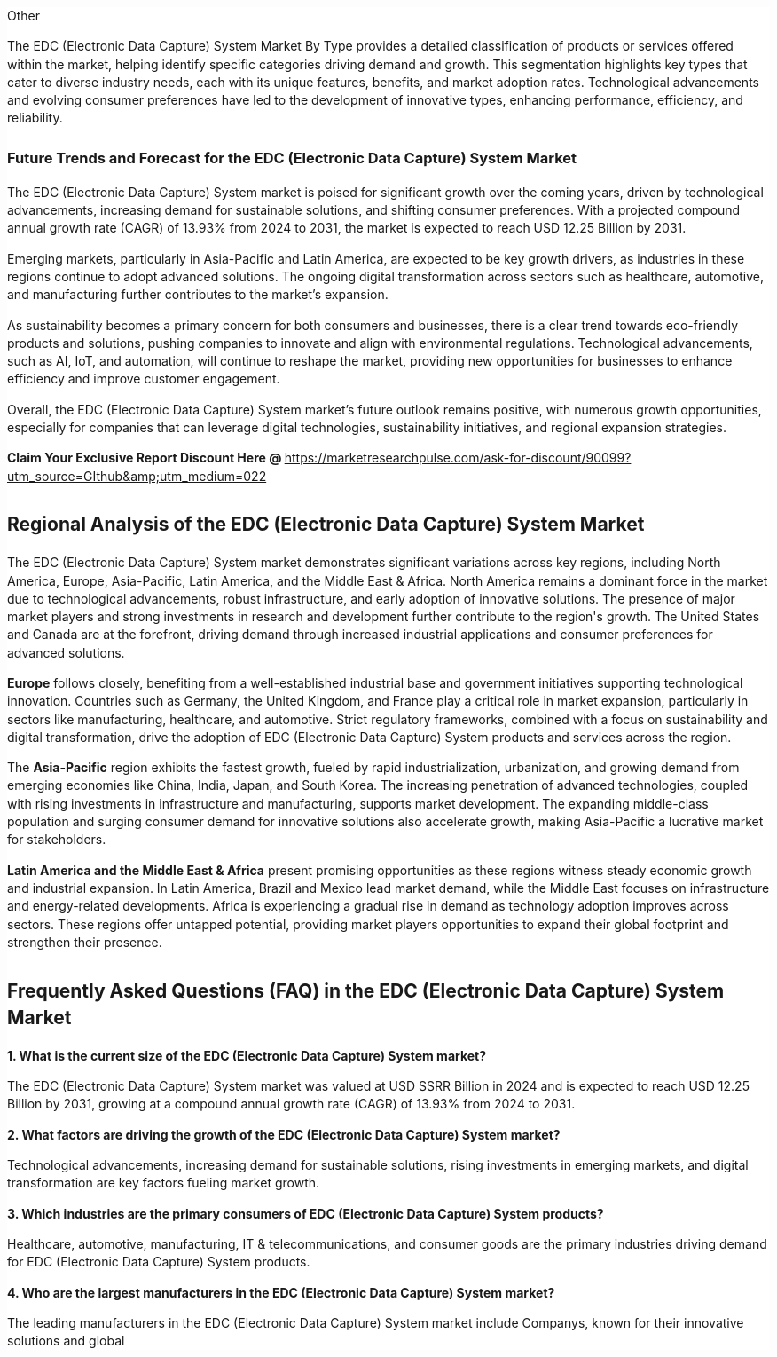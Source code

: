 Other</li></ul><p>The EDC (Electronic Data Capture) System Market By Type provides a detailed classification of products or services offered within the market, helping identify specific categories driving demand and growth. This segmentation highlights key types that cater to diverse industry needs, each with its unique features, benefits, and market adoption rates. Technological advancements and evolving consumer preferences have led to the development of innovative types, enhancing performance, efficiency, and reliability.</p><h3>Future Trends and Forecast for the EDC (Electronic Data Capture) System Market</h3><p>The EDC (Electronic Data Capture) System market is poised for significant growth over the coming years, driven by technological advancements, increasing demand for sustainable solutions, and shifting consumer preferences. With a projected compound annual growth rate (CAGR) of 13.93% from 2024 to 2031, the market is expected to reach USD 12.25 Billion by 2031.</p><p>Emerging markets, particularly in Asia-Pacific and Latin America, are expected to be key growth drivers, as industries in these regions continue to adopt advanced solutions. The ongoing digital transformation across sectors such as healthcare, automotive, and manufacturing further contributes to the market&rsquo;s expansion.</p><p>As sustainability becomes a primary concern for both consumers and businesses, there is a clear trend towards eco-friendly products and solutions, pushing companies to innovate and align with environmental regulations. Technological advancements, such as AI, IoT, and automation, will continue to reshape the market, providing new opportunities for businesses to enhance efficiency and improve customer engagement.</p><p>Overall, the EDC (Electronic Data Capture) System market&rsquo;s future outlook remains positive, with numerous growth opportunities, especially for companies that can leverage digital technologies, sustainability initiatives, and regional expansion strategies.</p><p><strong>Claim Your Exclusive Report Discount Here @ </strong><a href="https://marketresearchpulse.com/ask-for-discount/90099?utm_source=GIthub&amp;utm_medium=022">https://marketresearchpulse.com/ask-for-discount/90099?utm_source=GIthub&amp;utm_medium=022</a></p><h2><strong>Regional Analysis of the EDC (Electronic Data Capture) System Market</strong></h2><p>The EDC (Electronic Data Capture) System market demonstrates significant variations across key regions, including North America, Europe, Asia-Pacific, Latin America, and the Middle East &amp; Africa. North America remains a dominant force in the market due to technological advancements, robust infrastructure, and early adoption of innovative solutions. The presence of major market players and strong investments in research and development further contribute to the region's growth. The United States and Canada are at the forefront, driving demand through increased industrial applications and consumer preferences for advanced solutions.</p><p><strong>Europe</strong> follows closely, benefiting from a well-established industrial base and government initiatives supporting technological innovation. Countries such as Germany, the United Kingdom, and France play a critical role in market expansion, particularly in sectors like manufacturing, healthcare, and automotive. Strict regulatory frameworks, combined with a focus on sustainability and digital transformation, drive the adoption of EDC (Electronic Data Capture) System products and services across the region.</p><p>The <strong>Asia-Pacific</strong> region exhibits the fastest growth, fueled by rapid industrialization, urbanization, and growing demand from emerging economies like China, India, Japan, and South Korea. The increasing penetration of advanced technologies, coupled with rising investments in infrastructure and manufacturing, supports market development. The expanding middle-class population and surging consumer demand for innovative solutions also accelerate growth, making Asia-Pacific a lucrative market for stakeholders.</p><p><strong>Latin America and the Middle East &amp; Africa</strong> present promising opportunities as these regions witness steady economic growth and industrial expansion. In Latin America, Brazil and Mexico lead market demand, while the Middle East focuses on infrastructure and energy-related developments. Africa is experiencing a gradual rise in demand as technology adoption improves across sectors. These regions offer untapped potential, providing market players opportunities to expand their global footprint and strengthen their presence.</p><h2><strong>Frequently Asked Questions (FAQ) in the EDC (Electronic Data Capture) System Market</strong></h2><p><strong>1. What is the current size of the EDC (Electronic Data Capture) System market?</strong></p><p>The EDC (Electronic Data Capture) System market was valued at USD SSRR Billion in 2024 and is expected to reach USD 12.25 Billion by 2031, growing at a compound annual growth rate (CAGR) of 13.93% from 2024 to 2031.</p><p><strong>2. What factors are driving the growth of the EDC (Electronic Data Capture) System market?</strong></p><p>Technological advancements, increasing demand for sustainable solutions, rising investments in emerging markets, and digital transformation are key factors fueling market growth.</p><p><strong>3. Which industries are the primary consumers of EDC (Electronic Data Capture) System products?</strong></p><p>Healthcare, automotive, manufacturing, IT &amp; telecommunications, and consumer goods are the primary industries driving demand for EDC (Electronic Data Capture) System products.</p><p><strong>4. Who are the largest manufacturers in the EDC (Electronic Data Capture) System market?</strong></p><p>The leading manufacturers in the EDC (Electronic Data Capture) System market include Companys, known for their innovative solutions and global